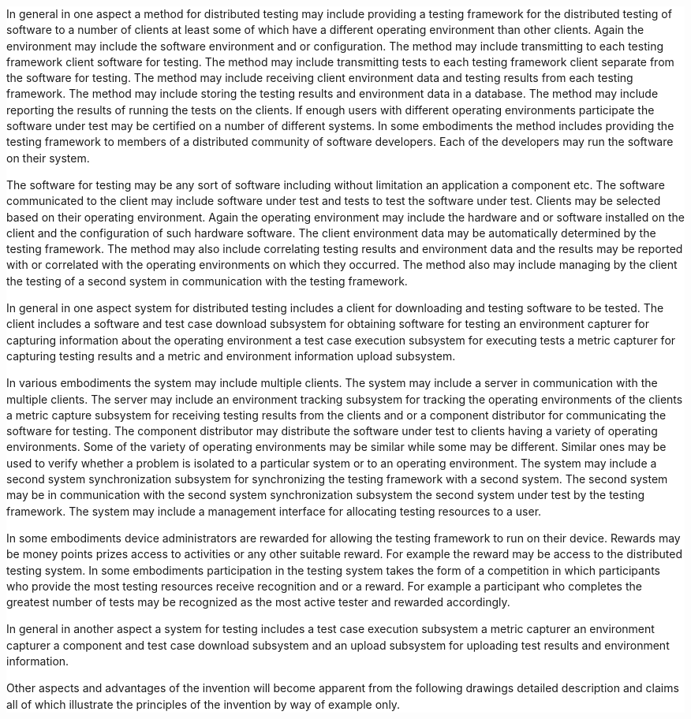 In general in one aspect a method for distributed testing may include providing a testing framework for the distributed testing of software to a number of clients at least some of which have a different operating environment than other clients. Again the environment may include the software environment and or configuration. The method may include transmitting to each testing framework client software for testing. The method may include transmitting tests to each testing framework client separate from the software for testing. The method may include receiving client environment data and testing results from each testing framework. The method may include storing the testing results and environment data in a database. The method may include reporting the results of running the tests on the clients. If enough users with different operating environments participate the software under test may be certified on a number of different systems. In some embodiments the method includes providing the testing framework to members of a distributed community of software developers. Each of the developers may run the software on their system.

The software for testing may be any sort of software including without limitation an application a component etc. The software communicated to the client may include software under test and tests to test the software under test. Clients may be selected based on their operating environment. Again the operating environment may include the hardware and or software installed on the client and the configuration of such hardware software. The client environment data may be automatically determined by the testing framework. The method may also include correlating testing results and environment data and the results may be reported with or correlated with the operating environments on which they occurred. The method also may include managing by the client the testing of a second system in communication with the testing framework.

In general in one aspect system for distributed testing includes a client for downloading and testing software to be tested. The client includes a software and test case download subsystem for obtaining software for testing an environment capturer for capturing information about the operating environment a test case execution subsystem for executing tests a metric capturer for capturing testing results and a metric and environment information upload subsystem.

In various embodiments the system may include multiple clients. The system may include a server in communication with the multiple clients. The server may include an environment tracking subsystem for tracking the operating environments of the clients a metric capture subsystem for receiving testing results from the clients and or a component distributor for communicating the software for testing. The component distributor may distribute the software under test to clients having a variety of operating environments. Some of the variety of operating environments may be similar while some may be different. Similar ones may be used to verify whether a problem is isolated to a particular system or to an operating environment. The system may include a second system synchronization subsystem for synchronizing the testing framework with a second system. The second system may be in communication with the second system synchronization subsystem the second system under test by the testing framework. The system may include a management interface for allocating testing resources to a user.

In some embodiments device administrators are rewarded for allowing the testing framework to run on their device. Rewards may be money points prizes access to activities or any other suitable reward. For example the reward may be access to the distributed testing system. In some embodiments participation in the testing system takes the form of a competition in which participants who provide the most testing resources receive recognition and or a reward. For example a participant who completes the greatest number of tests may be recognized as the most active tester and rewarded accordingly.

In general in another aspect a system for testing includes a test case execution subsystem a metric capturer an environment capturer a component and test case download subsystem and an upload subsystem for uploading test results and environment information.

Other aspects and advantages of the invention will become apparent from the following drawings detailed description and claims all of which illustrate the principles of the invention by way of example only.
